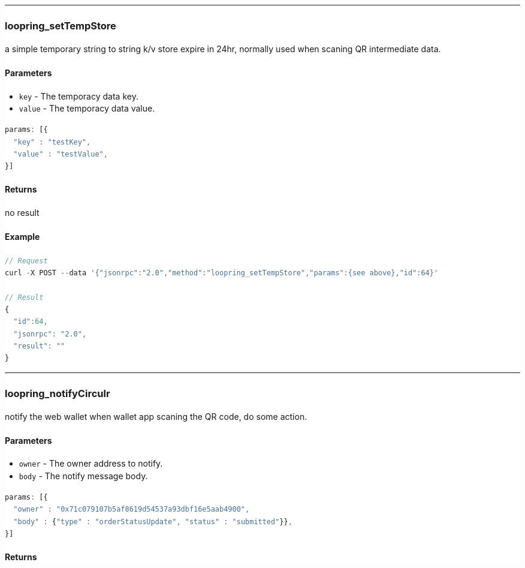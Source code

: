 ***

### loopring_setTempStore

a simple temporary string to string k/v store expire in 24hr, normally used when scaning QR intermediate data.

#### Parameters

- `key` - The temporacy data key.
- `value` - The temporacy data value.

```js
params: [{
  "key" : "testKey",
  "value" : "testValue",
}]
```

#### Returns

no result

#### Example
```js
// Request
curl -X POST --data '{"jsonrpc":"2.0","method":"loopring_setTempStore","params":{see above},"id":64}'

// Result
{
  "id":64,
  "jsonrpc": "2.0",
  "result": ""
}
```

***

### loopring_notifyCirculr

notify the web wallet when wallet app scaning the QR code, do some action.

#### Parameters

- `owner` - The owner address to notify.
- `body` - The notify message body.

```js
params: [{
  "owner" : "0x71c079107b5af8619d54537a93dbf16e5aab4900",
  "body" : {"type" : "orderStatusUpdate", "status" : "submitted"}},
}]
```

#### Returns
